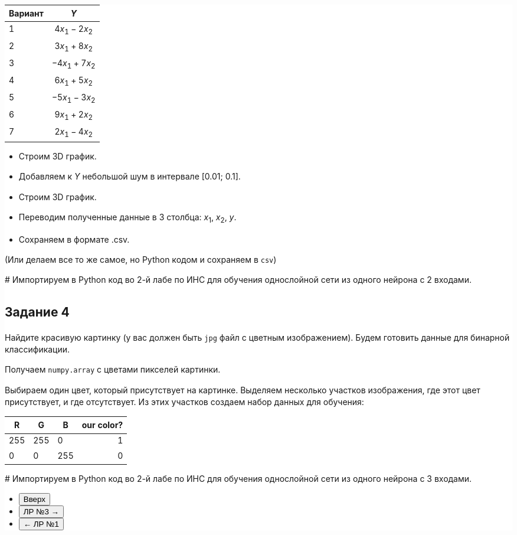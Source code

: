 |Вариант|*Y*|
|-|:-:|
|1|$4x_1 - 2x_2$|
|2|$3x_1 + 8x_2$|
|3|$-4x_1 + 7x_2$|
|4|$6x_1 + 5x_2$|
|5|$-5x_1 - 3x_2$|
|6|$9x_1 + 2x_2$|
|7|$2x_1 - 4x_2$|

* Строим 3D график.

* Добавляем к $Y$ небольшой шум в интервале [0.01; 0.1].

* Строим 3D график.

* Переводим полученные данные в 3 столбца: $x_1$, $x_2$, $y$.

* Сохраняем в формате .csv.

(Или делаем все то же самое, но Python кодом и сохраняем в `csv`)

\# Импортируем в Python код во 2-й лабе по ИНС для обучения однослойной сети из одного нейрона с 2 входами. 

## Задание 4

Найдите красивую картинку (у вас должен быть `jpg` файл с цветным изображением). Будем готовить данные для бинарной классификации.

Получаем `numpy.array` с цветами пикселей картинки.

Выбираем один цвет, который присутствует на картинке. Выделяем несколько участков изображения, где этот цвет присутствует, и где отсутствует. Из этих участков создаем набор данных для обучения:

|R|G|B|our color?|
|-|-|-|-:|
|255|255|0|1|
|0|0|255|0|

\# Импортируем в Python код во 2-й лабе по ИНС для обучения однослойной сети из одного нейрона с 3 входами.

<div class="row">
  <div class="col-lg-12">
    <ul class="list-unstyled">
      <li class="float-end">
        <button type="button" class="btn btn-outline-primary" onclick="window.location.href='#задание-1';">Вверх</button>
      </li>
      <li  class="float-end">
       <button type="button" class="btn btn-primary" onclick="window.location.href='{{ site.baseurl }}/artificial-intelligence/big-data/labs/lab3.html';">ЛР №3 →</button>
     </li>
      <li>
        <button type="button" class="btn btn-primary" onclick="window.location.href='{{ site.baseurl }}/artificial-intelligence/big-data/labs/lab1.html';">← ЛР №1</button>
      </li>
    </ul>
  </div>